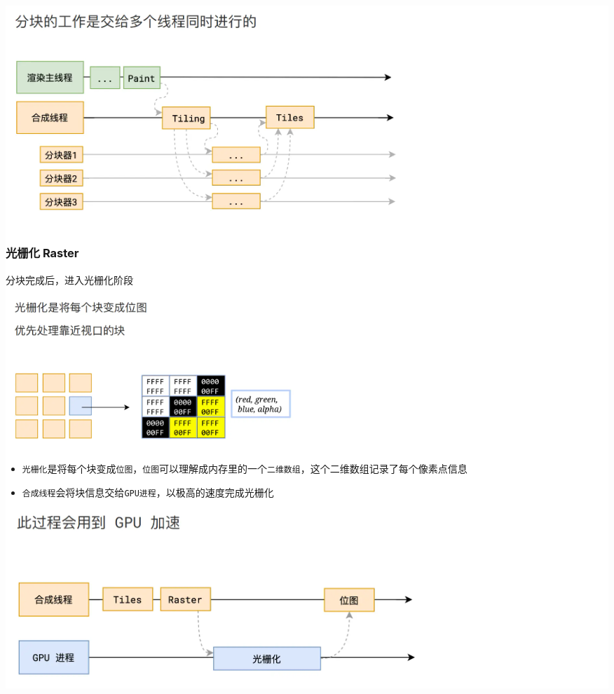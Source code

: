 ![alt text](./images/render/image-13.png)

### 光栅化 Raster

分块完成后，进入光栅化阶段

![alt text](./images/render/image-14.png)

- `光栅化`是将每个块变成`位图`，`位图`可以理解成内存里的一个`二维数组`，这个二维数组记录了每个像素点信息

- `合成线程`会将块信息交给`GPU进程`，以极高的速度完成光栅化

![alt text](./images/render/image-15.png)
